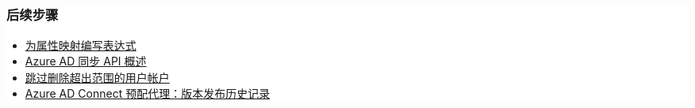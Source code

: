 ### <a name="next-steps"></a>后续步骤

- [为属性映射编写表达式](https://docs.microsoft.com/azure/active-directory/manage-apps/functions-for-customizing-application-data)
- [Azure AD 同步 API 概述](https://developer.microsoft.com/graph/docs/api-reference/beta/resources/synchronization-overview)
- [跳过删除超出范围的用户帐户](https://docs.microsoft.com/azure/active-directory/manage-apps/skip-out-of-scope-deletions)
- [Azure AD Connect 预配代理：版本发布历史记录](https://docs.microsoft.com/azure/active-directory/manage-apps/provisioning-agent-release-version-history)
